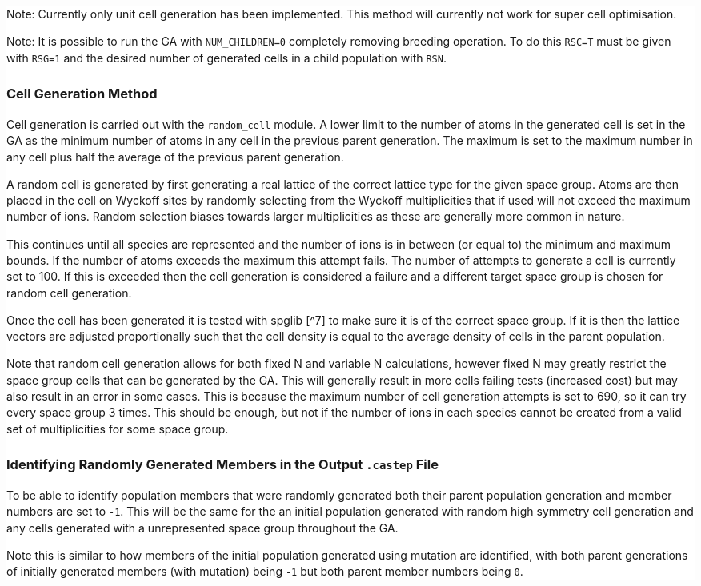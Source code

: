 Note: Currently only unit cell generation has been implemented. This
method will currently not work for super cell optimisation.

Note: It is possible to run the GA with `NUM_CHILDREN=0` completely
removing breeding operation. To do this `RSC=T` must be given with
`RSG=1` and the desired number of generated cells in a child population
with `RSN`.

### Cell Generation Method

Cell generation is carried out with the `random_cell` module. A lower
limit to the number of atoms in the generated cell is set in the GA as
the minimum number of atoms in any cell in the previous parent
generation. The maximum is set to the maximum number in any cell plus
half the average of the previous parent generation.

A random cell is generated by first generating a real lattice of the
correct lattice type for the given space group. Atoms are then placed in
the cell on Wyckoff sites by randomly selecting from the Wyckoff
multiplicities that if used will not exceed the maximum number of ions.
Random selection biases towards larger multiplicities as these are
generally more common in nature.

This continues until all species are represented and the number of ions
is in between (or equal to) the minimum and maximum bounds. If the
number of atoms exceeds the maximum this attempt fails. The number of
attempts to generate a cell is currently set to 100. If this is exceeded
then the cell generation is considered a failure and a different target
space group is chosen for random cell generation.

Once the cell has been generated it is tested with spglib [^7] to make
sure it is of the correct space group. If it is then the lattice vectors
are adjusted proportionally such that the cell density is equal to the
average density of cells in the parent population.

Note that random cell generation allows for both fixed N and variable N
calculations, however fixed N may greatly restrict the space group cells
that can be generated by the GA. This will generally result in more
cells failing tests (increased cost) but may also result in an error in
some cases. This is because the maximum number of cell generation
attempts is set to 690, so it can try every space group 3 times. This
should be enough, but not if the number of ions in each species cannot
be created from a valid set of multiplicities for some space group.

### Identifying Randomly Generated Members in the Output `.castep` File

To be able to identify population members that were randomly generated
both their parent population generation and member numbers are set to
`-1`. This will be the same for the an initial population generated with
random high symmetry cell generation and any cells generated with a
unrepresented space group throughout the GA.

Note this is similar to how members of the initial population generated
using mutation are identified, with both parent generations of initially
generated members (with mutation) being `-1` but both parent member
numbers being `0`.
